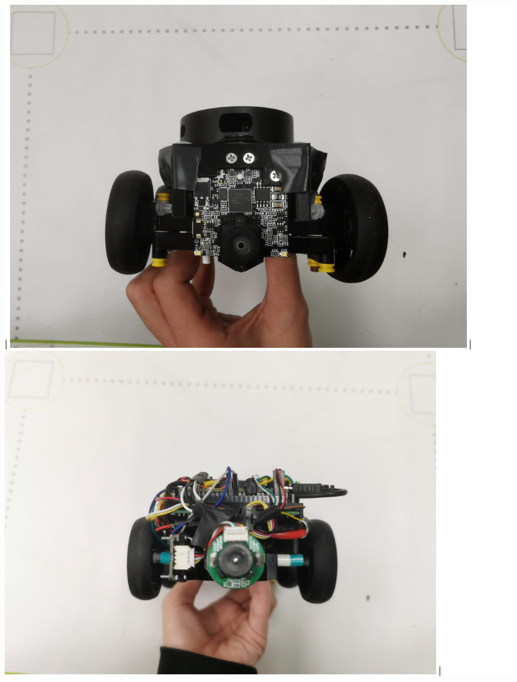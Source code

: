 | <img src="./images/robot_images/robot_front.jpg" width="90%" /> | <img src="./images/robot_images/robot_back.jpg" width="85%" /> | 